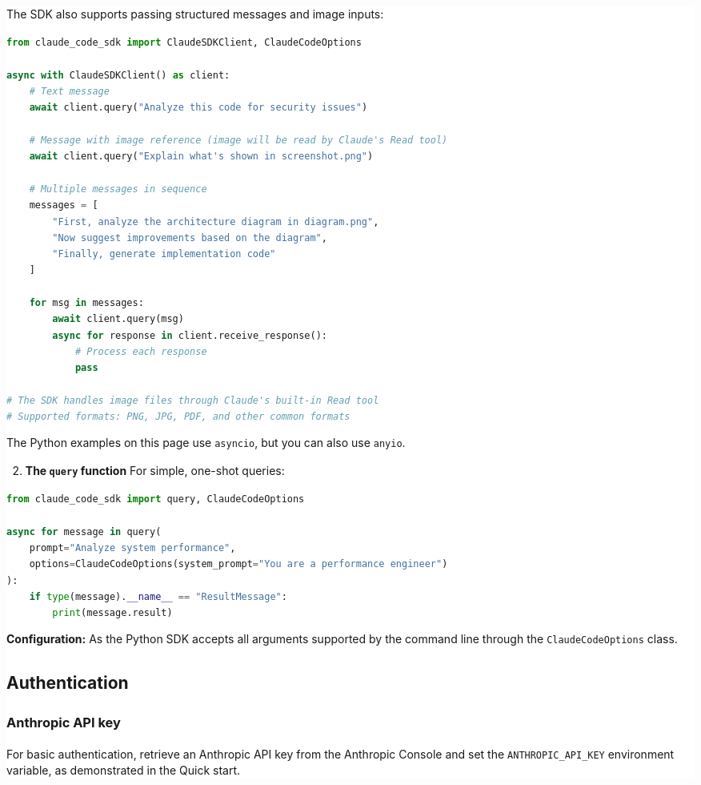 The SDK also supports passing structured messages and image inputs:

```python
from claude_code_sdk import ClaudeSDKClient, ClaudeCodeOptions

async with ClaudeSDKClient() as client:
    # Text message
    await client.query("Analyze this code for security issues")
    
    # Message with image reference (image will be read by Claude's Read tool)
    await client.query("Explain what's shown in screenshot.png")
    
    # Multiple messages in sequence
    messages = [
        "First, analyze the architecture diagram in diagram.png",
        "Now suggest improvements based on the diagram",
        "Finally, generate implementation code"
    ]
    
    for msg in messages:
        await client.query(msg)
        async for response in client.receive_response():
            # Process each response
            pass

# The SDK handles image files through Claude's built-in Read tool
# Supported formats: PNG, JPG, PDF, and other common formats
```

The Python examples on this page use `asyncio`, but you can also use `anyio`.

2. **The `query` function**
   For simple, one-shot queries:

```python
from claude_code_sdk import query, ClaudeCodeOptions

async for message in query(
    prompt="Analyze system performance",
    options=ClaudeCodeOptions(system_prompt="You are a performance engineer")
):
    if type(message).__name__ == "ResultMessage":
        print(message.result)
```

**Configuration:**
As the Python SDK accepts all arguments supported by the command line through the `ClaudeCodeOptions` class.

## Authentication

### Anthropic API key

For basic authentication, retrieve an Anthropic API key from the Anthropic Console and set the `ANTHROPIC_API_KEY` environment variable, as demonstrated in the Quick start.
